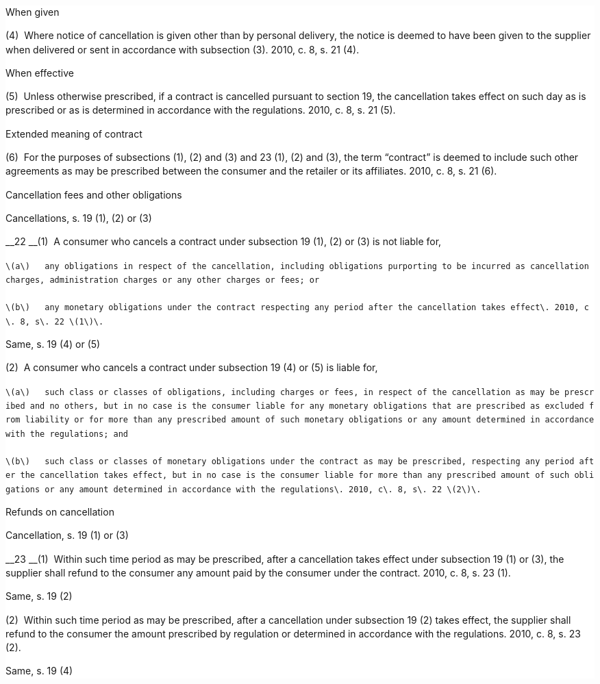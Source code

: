 When given

\(4\)  Where notice of cancellation is given other than by personal delivery, the notice is deemed to have been given to the supplier when delivered or sent in accordance with subsection \(3\)\. 2010, c\. 8, s\. 21 \(4\)\.

When effective

\(5\)  Unless otherwise prescribed, if a contract is cancelled pursuant to section 19, the cancellation takes effect on such day as is prescribed or as is determined in accordance with the regulations\. 2010, c\. 8, s\. 21 \(5\)\.

Extended meaning of contract

\(6\)  For the purposes of subsections \(1\), \(2\) and \(3\) and 23 \(1\), \(2\) and \(3\), the term “contract” is deemed to include such other agreements as may be prescribed between the consumer and the retailer or its affiliates\. 2010, c\. 8, s\. 21 \(6\)\.

Cancellation fees and other obligations

Cancellations, s\. 19 \(1\), \(2\) or \(3\)

<a id="BK25"></a>__22 __\(1\)  A consumer who cancels a contract under subsection 19 \(1\), \(2\) or \(3\) is not liable for,

	\(a\)	any obligations in respect of the cancellation, including obligations purporting to be incurred as cancellation charges, administration charges or any other charges or fees; or

	\(b\)	any monetary obligations under the contract respecting any period after the cancellation takes effect\. 2010, c\. 8, s\. 22 \(1\)\.

Same, s\. 19 \(4\) or \(5\)

\(2\)  A consumer who cancels a contract under subsection 19 \(4\) or \(5\) is liable for,

	\(a\)	such class or classes of obligations, including charges or fees, in respect of the cancellation as may be prescribed and no others, but in no case is the consumer liable for any monetary obligations that are prescribed as excluded from liability or for more than any prescribed amount of such monetary obligations or any amount determined in accordance with the regulations; and

	\(b\)	such class or classes of monetary obligations under the contract as may be prescribed, respecting any period after the cancellation takes effect, but in no case is the consumer liable for more than any prescribed amount of such obligations or any amount determined in accordance with the regulations\. 2010, c\. 8, s\. 22 \(2\)\.

Refunds on cancellation

Cancellation, s\. 19 \(1\) or \(3\)

<a id="BK26"></a>__23 __\(1\)  Within such time period as may be prescribed, after a cancellation takes effect under subsection 19 \(1\) or \(3\), the supplier shall refund to the consumer any amount paid by the consumer under the contract\. 2010, c\. 8, s\. 23 \(1\)\.

Same, s\. 19 \(2\)

\(2\)  Within such time period as may be prescribed, after a cancellation under subsection 19 \(2\) takes effect, the supplier shall refund to the consumer the amount prescribed by regulation or determined in accordance with the regulations\. 2010, c\. 8, s\. 23 \(2\)\.

Same, s\. 19 \(4\)
